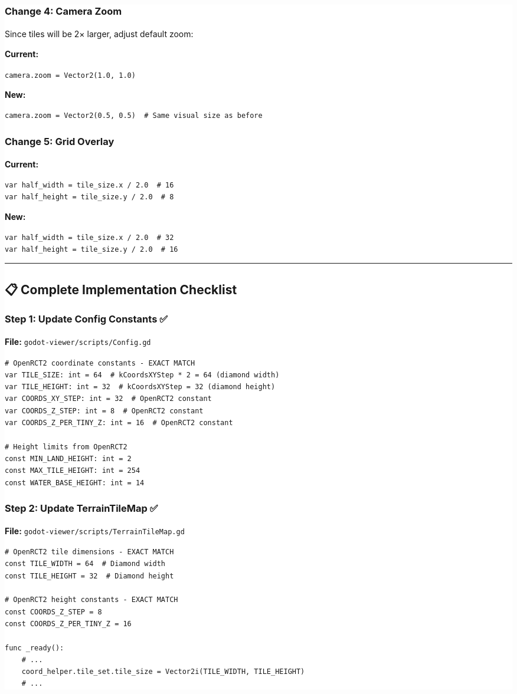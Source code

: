 ### Change 4: Camera Zoom

Since tiles will be 2× larger, adjust default zoom:

**Current:**
```gdscript
camera.zoom = Vector2(1.0, 1.0)
```

**New:**
```gdscript
camera.zoom = Vector2(0.5, 0.5)  # Same visual size as before
```

### Change 5: Grid Overlay

**Current:**
```gdscript
var half_width = tile_size.x / 2.0  # 16
var half_height = tile_size.y / 2.0  # 8
```

**New:**
```gdscript
var half_width = tile_size.x / 2.0  # 32
var half_height = tile_size.y / 2.0  # 16
```

---

## 📋 Complete Implementation Checklist

### Step 1: Update Config Constants ✅

**File:** `godot-viewer/scripts/Config.gd`

```gdscript
# OpenRCT2 coordinate constants - EXACT MATCH
var TILE_SIZE: int = 64  # kCoordsXYStep * 2 = 64 (diamond width)
var TILE_HEIGHT: int = 32  # kCoordsXYStep = 32 (diamond height)
var COORDS_XY_STEP: int = 32  # OpenRCT2 constant
var COORDS_Z_STEP: int = 8  # OpenRCT2 constant
var COORDS_Z_PER_TINY_Z: int = 16  # OpenRCT2 constant

# Height limits from OpenRCT2
const MIN_LAND_HEIGHT: int = 2
const MAX_TILE_HEIGHT: int = 254
const WATER_BASE_HEIGHT: int = 14
```

### Step 2: Update TerrainTileMap ✅

**File:** `godot-viewer/scripts/TerrainTileMap.gd`

```gdscript
# OpenRCT2 tile dimensions - EXACT MATCH
const TILE_WIDTH = 64  # Diamond width
const TILE_HEIGHT = 32  # Diamond height

# OpenRCT2 height constants - EXACT MATCH
const COORDS_Z_STEP = 8
const COORDS_Z_PER_TINY_Z = 16

func _ready():
    # ...
    coord_helper.tile_set.tile_size = Vector2i(TILE_WIDTH, TILE_HEIGHT)
    # ...

```